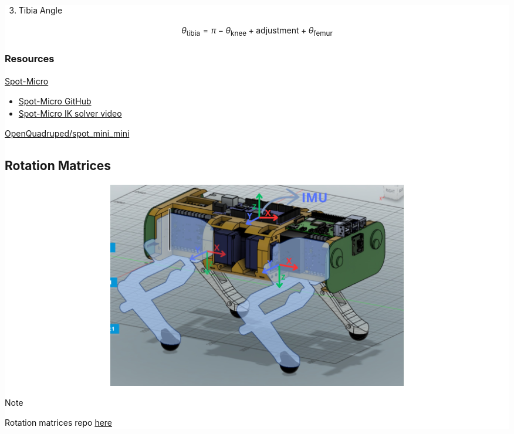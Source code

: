3. Tibia Angle

```math
\theta_{\text{tibia}} = \pi - \theta_{\text{knee}} + \text{adjustment} + \theta_{\text{femur}}
```

### Resources

[Spot-Micro](https://spotmicroai.readthedocs.io/en/latest/simulation/)
  - [Spot-Micro GitHub](https://gitlab.com/public-open-source/spotmicroai/simulation/-/tree/master/Basic%20simulation%20by%20user%20Florian%20Wilk/Kinematics?ref_type=heads)
  - [Spot-Micro IK solver video](https://www.youtube.com/watch?v=4rc8N1xuWvc)

[OpenQuadruped/spot_mini_mini](https://github.com/OpenQuadruped/spot_mini_mini)

## Rotation Matrices

<div align="center">
  <img src="https://github.com/IERoboticsAILab/botzo/blob/main/media_assests/body_TFs_scketch.jpg" alt="TFs" width="500"/>
</div>

> [!NOTE]
> Rotation matrices repo [here](https://github.com/IERoboticsAILab/botzo_rotation_matrices.git)
